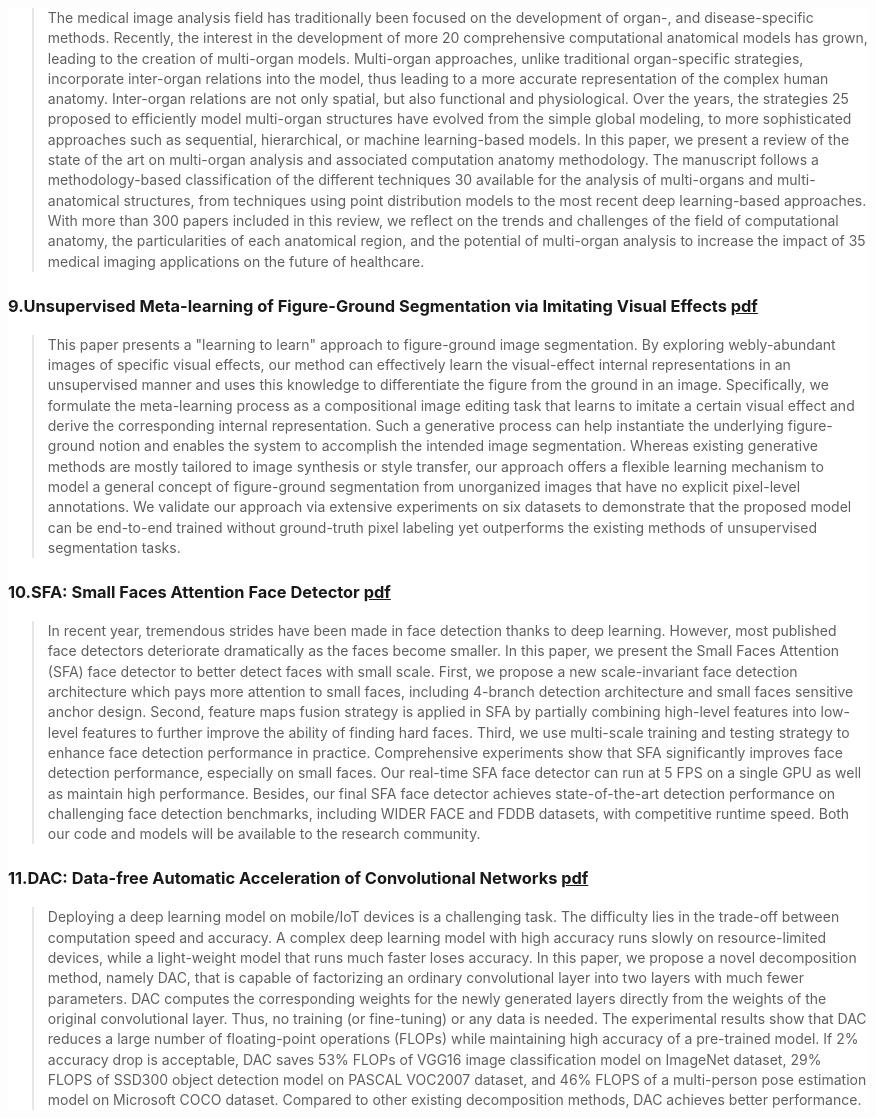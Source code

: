 >  The medical image analysis field has traditionally been focused on the development of organ-, and disease-specific methods. Recently, the interest in the development of more 20 comprehensive computational anatomical models has grown, leading to the creation of multi-organ models. Multi-organ approaches, unlike traditional organ-specific strategies, incorporate inter-organ relations into the model, thus leading to a more accurate representation of the complex human anatomy. Inter-organ relations are not only spatial, but also functional and physiological. Over the years, the strategies 25 proposed to efficiently model multi-organ structures have evolved from the simple global modeling, to more sophisticated approaches such as sequential, hierarchical, or machine learning-based models. In this paper, we present a review of the state of the art on multi-organ analysis and associated computation anatomy methodology. The manuscript follows a methodology-based classification of the different techniques 30 available for the analysis of multi-organs and multi-anatomical structures, from techniques using point distribution models to the most recent deep learning-based approaches. With more than 300 papers included in this review, we reflect on the trends and challenges of the field of computational anatomy, the particularities of each anatomical region, and the potential of multi-organ analysis to increase the impact of 35 medical imaging applications on the future of healthcare. 
### 9.Unsupervised Meta-learning of Figure-Ground Segmentation via Imitating Visual Effects  [ pdf ](https://arxiv.org/pdf/1812.08442.pdf)
>  This paper presents a &#34;learning to learn&#34; approach to figure-ground image segmentation. By exploring webly-abundant images of specific visual effects, our method can effectively learn the visual-effect internal representations in an unsupervised manner and uses this knowledge to differentiate the figure from the ground in an image. Specifically, we formulate the meta-learning process as a compositional image editing task that learns to imitate a certain visual effect and derive the corresponding internal representation. Such a generative process can help instantiate the underlying figure-ground notion and enables the system to accomplish the intended image segmentation. Whereas existing generative methods are mostly tailored to image synthesis or style transfer, our approach offers a flexible learning mechanism to model a general concept of figure-ground segmentation from unorganized images that have no explicit pixel-level annotations. We validate our approach via extensive experiments on six datasets to demonstrate that the proposed model can be end-to-end trained without ground-truth pixel labeling yet outperforms the existing methods of unsupervised segmentation tasks. 
### 10.SFA: Small Faces Attention Face Detector  [ pdf ](https://arxiv.org/pdf/1812.08402.pdf)
>  In recent year, tremendous strides have been made in face detection thanks to deep learning. However, most published face detectors deteriorate dramatically as the faces become smaller. In this paper, we present the Small Faces Attention (SFA) face detector to better detect faces with small scale. First, we propose a new scale-invariant face detection architecture which pays more attention to small faces, including 4-branch detection architecture and small faces sensitive anchor design. Second, feature maps fusion strategy is applied in SFA by partially combining high-level features into low-level features to further improve the ability of finding hard faces. Third, we use multi-scale training and testing strategy to enhance face detection performance in practice. Comprehensive experiments show that SFA significantly improves face detection performance, especially on small faces. Our real-time SFA face detector can run at 5 FPS on a single GPU as well as maintain high performance. Besides, our final SFA face detector achieves state-of-the-art detection performance on challenging face detection benchmarks, including WIDER FACE and FDDB datasets, with competitive runtime speed. Both our code and models will be available to the research community. 
### 11.DAC: Data-free Automatic Acceleration of Convolutional Networks  [ pdf ](https://arxiv.org/pdf/1812.08374.pdf)
>  Deploying a deep learning model on mobile/IoT devices is a challenging task. The difficulty lies in the trade-off between computation speed and accuracy. A complex deep learning model with high accuracy runs slowly on resource-limited devices, while a light-weight model that runs much faster loses accuracy. In this paper, we propose a novel decomposition method, namely DAC, that is capable of factorizing an ordinary convolutional layer into two layers with much fewer parameters. DAC computes the corresponding weights for the newly generated layers directly from the weights of the original convolutional layer. Thus, no training (or fine-tuning) or any data is needed. The experimental results show that DAC reduces a large number of floating-point operations (FLOPs) while maintaining high accuracy of a pre-trained model. If 2% accuracy drop is acceptable, DAC saves 53% FLOPs of VGG16 image classification model on ImageNet dataset, 29% FLOPS of SSD300 object detection model on PASCAL VOC2007 dataset, and 46% FLOPS of a multi-person pose estimation model on Microsoft COCO dataset. Compared to other existing decomposition methods, DAC achieves better performance. 